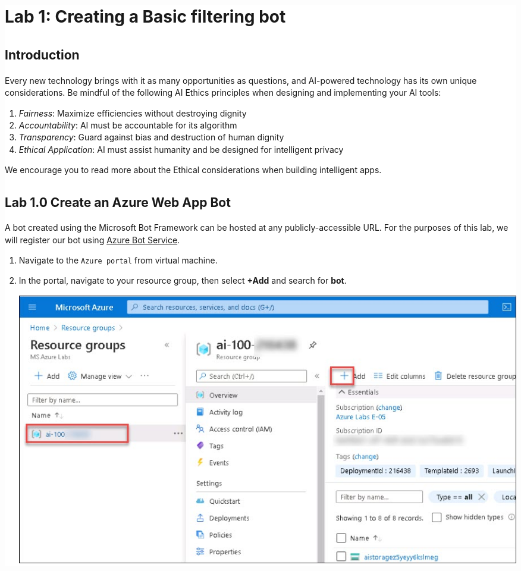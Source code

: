 # Lab 1: Creating a Basic filtering bot

## Introduction

Every new technology brings with it as many opportunities as questions, and AI-powered technology has its own unique considerations.
Be mindful of the following AI Ethics principles when designing and implementing your AI tools:

1. *Fairness*: Maximize efficiencies without destroying dignity
1. *Accountability*: AI must be accountable for its algorithm
1. *Transparency*: Guard against bias and destruction of human dignity
1. *Ethical Application*: AI must assist humanity and be designed for intelligent privacy

We encourage you to read more about the Ethical considerations when building intelligent apps.


## Lab 1.0 Create an Azure Web App Bot

A bot created using the Microsoft Bot Framework can be hosted at any publicly-accessible URL.  For the purposes of this lab, we will register our bot using [Azure Bot Service](https://docs.microsoft.com/en-us/bot-framework/bot-service-overview-introduction).

1. Navigate to the `Azure portal` from virtual machine.

2. In the portal, navigate to your resource group, then select **+Add** and search for **bot**.

   ![Bot template area is highlighted and the language and bot type is selected.](../images/rg.jpg 'Select the bot type')
   